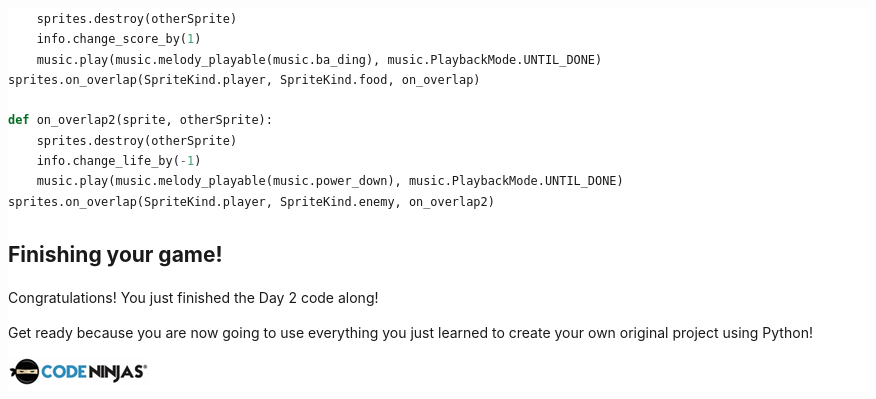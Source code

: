 ```python
    sprites.destroy(otherSprite)
    info.change_score_by(1)
    music.play(music.melody_playable(music.ba_ding), music.PlaybackMode.UNTIL_DONE)
sprites.on_overlap(SpriteKind.player, SpriteKind.food, on_overlap)

def on_overlap2(sprite, otherSprite):
    sprites.destroy(otherSprite)
    info.change_life_by(-1)
    music.play(music.melody_playable(music.power_down), music.PlaybackMode.UNTIL_DONE)
sprites.on_overlap(SpriteKind.player, SpriteKind.enemy, on_overlap2)
```

## Finishing your game!

Congratulations! You just finished the Day 2 code along!

Get ready because you are now going to use everything you just learned to create your own original project using Python!

![Logo](https://github.com/Code-Ninjas-Home-Office/arctic-code-quest/blob/master/images/CN-Logo.png?raw=true "CN Logo")

